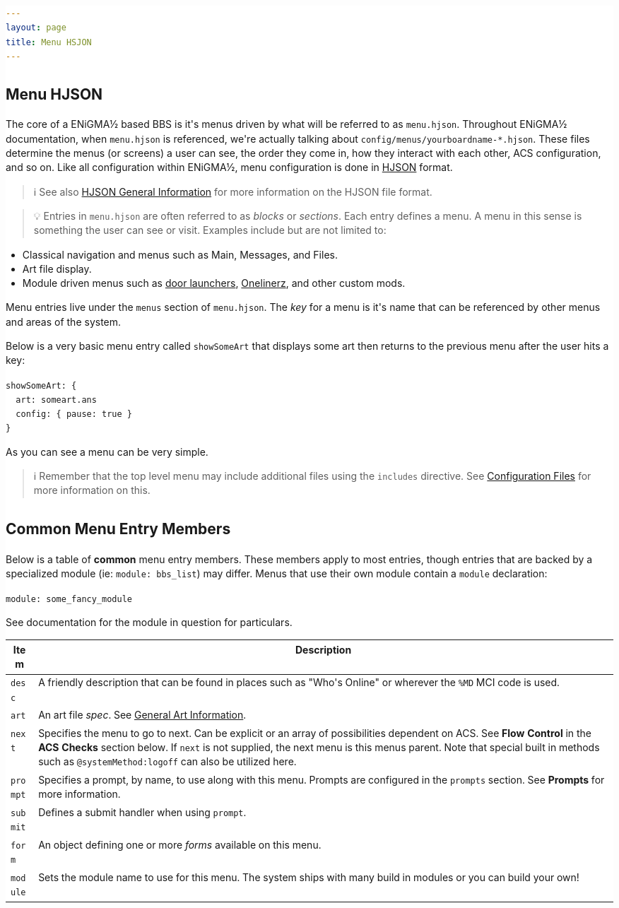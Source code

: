```yaml
---
layout: page
title: Menu HSJON
---
```

## Menu HJSON
The core of a ENiGMA½ based BBS is it's menus driven by what will be referred to as `menu.hjson`. Throughout ENiGMA½ documentation, when `menu.hjson` is referenced, we're actually talking about `config/menus/yourboardname-*.hjson`. These files determine the menus (or screens) a user can see, the order they come in, how they interact with each other, ACS configuration, and so on. Like all configuration within ENiGMA½, menu configuration is done in [HJSON](https://hjson.org/) format.

> :information_source: See also [HJSON General Information](hjson.md) for more information on the HJSON file format.

> :bulb: Entries in `menu.hjson` are often referred to as *blocks* or *sections*. Each entry defines a menu. A menu in this sense is something the user can see or visit. Examples include but are not limited to:

* Classical navigation and menus such as Main, Messages, and Files.
* Art file display.
* Module driven menus such as [door launchers](../modding/local-doors.md), [Onelinerz](../modding/onelinzerz.md), and other custom mods.

Menu entries live under the `menus` section of `menu.hjson`. The *key* for a menu is it's name that can be referenced by other menus and areas of the system.

Below is a very basic menu entry called `showSomeArt` that displays some art then returns to the previous menu after the user hits a key:
```hjson
showSomeArt: {
  art: someart.ans
  config: { pause: true }
}
```
As you can see a menu can be very simple.

> :information_source: Remember that the top level menu may include additional files using the `includes` directive. See [Configuration Files](config-files.md) for more information on this.

## Common Menu Entry Members
Below is a table of **common** menu entry members. These members apply to most entries, though entries that are backed by a specialized module (ie: `module: bbs_list`) may differ. Menus that use their own module contain a `module` declaration:

```hjson
module: some_fancy_module
```

See documentation for the module in question for particulars.

| Item   | Description  |
|--------|--------------|
| `desc` | A friendly description that can be found in places such as "Who's Online" or wherever the `%MD` MCI code is used. |
| `art` | An art file *spec*. See [General Art Information](../art/general.md). |
| `next` | Specifies the menu to go to next. Can be explicit or an array of possibilities dependent on ACS. See **Flow Control** in the **ACS Checks** section below. If `next` is not supplied, the next menu is this menus parent. Note that special built in methods such as `@systemMethod:logoff` can also be utilized here. |
| `prompt` | Specifies a prompt, by name, to use along with this menu. Prompts are configured in the `prompts` section. See **Prompts** for more information. |
| `submit` | Defines a submit handler when using `prompt`.
| `form` | An object defining one or more *forms* available on this menu. |
| `module` | Sets the module name to use for this menu. The system ships with many build in modules or you can build your own! |